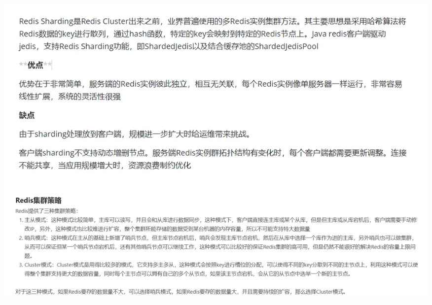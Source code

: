 ![image-20210816153241942](Redis面试题.assets/image-20210816153241942.png)

![image-20210816130128949](Redis面试题.assets/image-20210816130128949.png)
